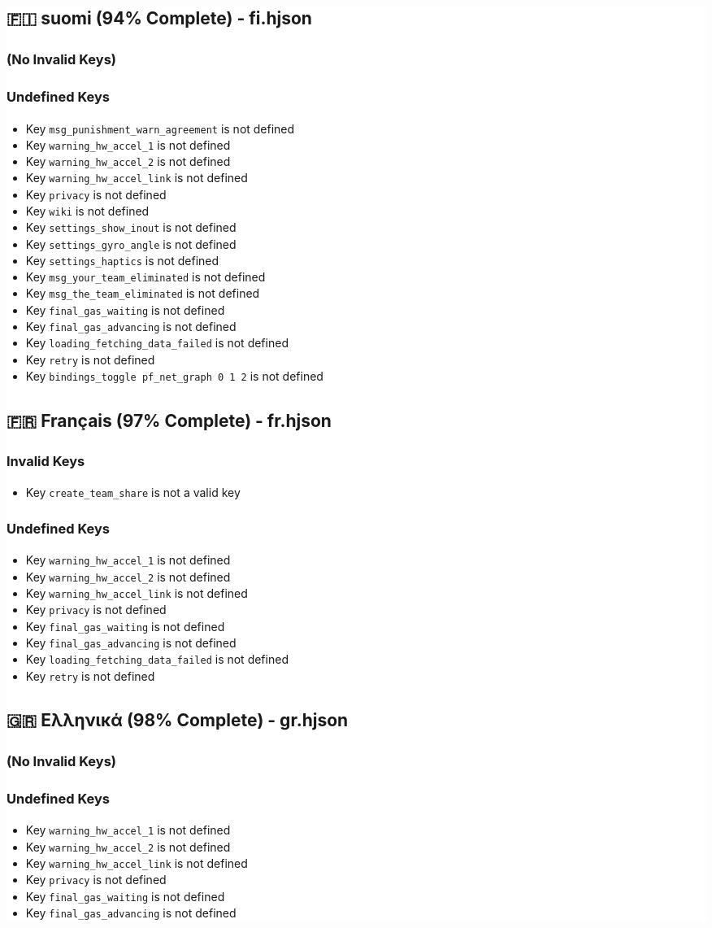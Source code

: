 ## 🇫🇮 suomi (94% Complete) - fi.hjson

### (No Invalid Keys)

### Undefined Keys

- Key `msg_punishment_warn_agreement` is not defined
- Key `warning_hw_accel_1` is not defined
- Key `warning_hw_accel_2` is not defined
- Key `warning_hw_accel_link` is not defined
- Key `privacy` is not defined
- Key `wiki` is not defined
- Key `settings_show_inout` is not defined
- Key `settings_gyro_angle` is not defined
- Key `settings_haptics` is not defined
- Key `msg_your_team_eliminated` is not defined
- Key `msg_the_team_eliminated` is not defined
- Key `final_gas_waiting` is not defined
- Key `final_gas_advancing` is not defined
- Key `loading_fetching_data_failed` is not defined
- Key `retry` is not defined
- Key `bindings_toggle pf_net_graph 0 1 2` is not defined

## 🇫🇷 Français (97% Complete) - fr.hjson

### Invalid Keys

- Key `create_team_share` is not a valid key

### Undefined Keys

- Key `warning_hw_accel_1` is not defined
- Key `warning_hw_accel_2` is not defined
- Key `warning_hw_accel_link` is not defined
- Key `privacy` is not defined
- Key `final_gas_waiting` is not defined
- Key `final_gas_advancing` is not defined
- Key `loading_fetching_data_failed` is not defined
- Key `retry` is not defined

## 🇬🇷 Ελληνικά (98% Complete) - gr.hjson

### (No Invalid Keys)

### Undefined Keys

- Key `warning_hw_accel_1` is not defined
- Key `warning_hw_accel_2` is not defined
- Key `warning_hw_accel_link` is not defined
- Key `privacy` is not defined
- Key `final_gas_waiting` is not defined
- Key `final_gas_advancing` is not defined
